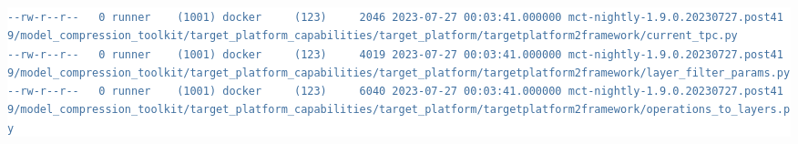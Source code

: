 ```diff
--rw-r--r--   0 runner    (1001) docker     (123)     2046 2023-07-27 00:03:41.000000 mct-nightly-1.9.0.20230727.post419/model_compression_toolkit/target_platform_capabilities/target_platform/targetplatform2framework/current_tpc.py
--rw-r--r--   0 runner    (1001) docker     (123)     4019 2023-07-27 00:03:41.000000 mct-nightly-1.9.0.20230727.post419/model_compression_toolkit/target_platform_capabilities/target_platform/targetplatform2framework/layer_filter_params.py
--rw-r--r--   0 runner    (1001) docker     (123)     6040 2023-07-27 00:03:41.000000 mct-nightly-1.9.0.20230727.post419/model_compression_toolkit/target_platform_capabilities/target_platform/targetplatform2framework/operations_to_layers.py

